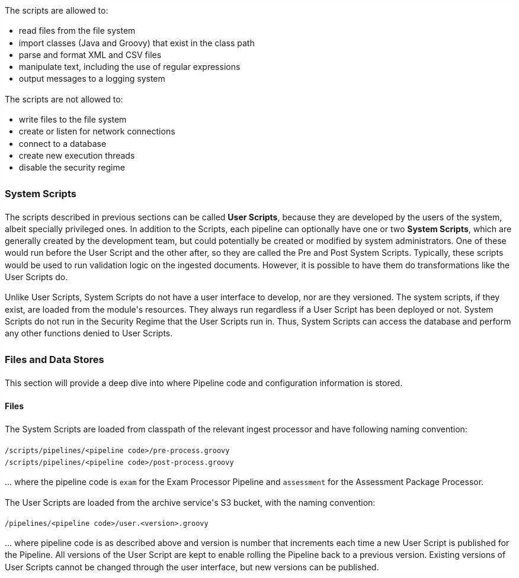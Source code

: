 The scripts are allowed to:
- read files from the file system
- import classes (Java and Groovy) that exist in the class path
- parse and format XML and CSV files
- manipulate text, including the use of regular expressions
- output messages to a logging system

The scripts are not allowed to:
- write files to the file system
- create or listen for network connections
- connect to a database
- create new execution threads
- disable the security regime

### System Scripts

The scripts described in previous sections can be called **User Scripts**, because they
are developed by the users of the system, albeit specially privileged ones. In addition to the
Scripts, each pipeline can optionally have one or two **System Scripts**, which are generally 
created by the development team, but could potentially be created or modified by system
administrators. One of these would run before the User Script and the other after, 
so they are called the Pre and Post System Scripts. Typically, these scripts would be used to 
run validation logic on the ingested documents. However, it is possible to have them do 
transformations like the User Scripts do.

Unlike User Scripts, System Scripts do not have a user interface to develop, nor are
they versioned. The system scripts, if they exist, are loaded from the module's resources.
They always run regardless if a User Script has been deployed or not. System Scripts
do not run in the Security Regime that the User Scripts run in. Thus, System Scripts
can access the database and perform any other functions denied to User Scripts. 


### Files and Data Stores

This section will provide a deep dive into where Pipeline code and configuration information
is stored.

#### Files

The System Scripts are loaded from classpath of the relevant ingest processor and have
following naming convention:
```
/scripts/pipelines/<pipeline code>/pre-process.groovy
/scripts/pipelines/<pipeline code>/post-process.groovy
```
... where the pipeline code is `exam` for the Exam Processor Pipeline and `assessment` for the
Assessment Package Processor.

The User Scripts are loaded from the archive service's S3 bucket, with the naming convention:
```
/pipelines/<pipeline code>/user.<version>.groovy
```
 ... where pipeline code is as described above and version is number that increments each
 time a new User Script is published for the Pipeline. All versions of the User Script are kept
 to enable rolling the Pipeline back to a previous version. Existing versions of User Scripts
 cannot be changed through the user interface, but new versions can be published.
 
